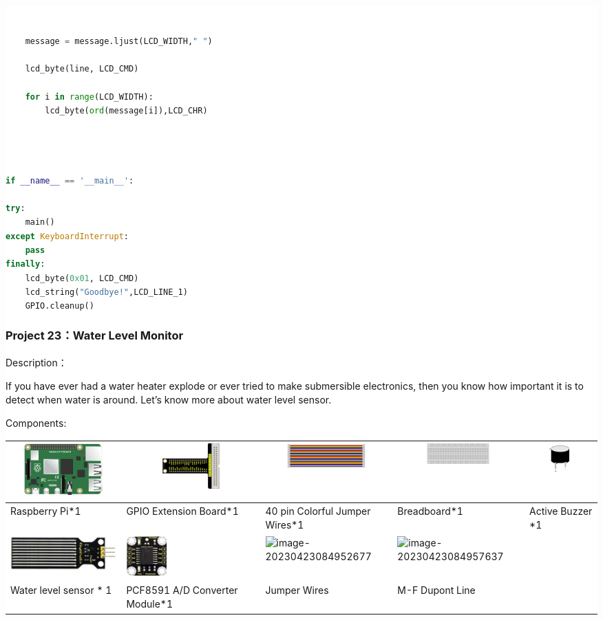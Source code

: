 ```python
    

    message = message.ljust(LCD_WIDTH," ")
    
    lcd_byte(line, LCD_CMD)
    
    for i in range(LCD_WIDTH):
        lcd_byte(ord(message[i]),LCD_CHR)

 


if __name__ == '__main__':

try:
    main()
except KeyboardInterrupt:
    pass
finally:
    lcd_byte(0x01, LCD_CMD)
    lcd_string("Goodbye!",LCD_LINE_1)
    GPIO.cleanup()
```



### Project 23：Water Level Monitor

Description：

If you have ever had a water heater explode or ever tried to make submersible electronics, then you know how important it is to detect when water is around. Let’s know more about water level sensor.

Components:

| ![image-20230423084909868](media/image-20230423084909868.png) | ![image-20230423084913349](media/image-20230423084913349.png) | ![image-20230423084916725](media/image-20230423084916725.png) | ![image-20230423084929061](media/image-20230423084929061.png) | ![image-20230423084933924](media/image-20230423084933924.png) |
| ------------------------------------------------------------ | ------------------------------------------------------------ | ------------------------------------------------------------ | ------------------------------------------------------------ | ------------------------------------------------------------ |
| Raspberry Pi*1                                               | GPIO Extension Board*1                                       | 40 pin Colorful Jumper Wires*1                               | Breadboard*1                                                 | Active Buzzer *1                                             |
| ![image-20230423084945621](media/image-20230423084945621.png) | ![image-20230423084949094](media/image-20230423084949094.png) | ![image-20230423084952677](media/image-20230423084952677.png) | ![image-20230423084957637](media/image-20230423084957637.png) |                                                              |
| Water level sensor * 1                                       | PCF8591 A/D Converter Module*1                               | Jumper Wires                                                 | M-F Dupont Line                                              |                                                              |
